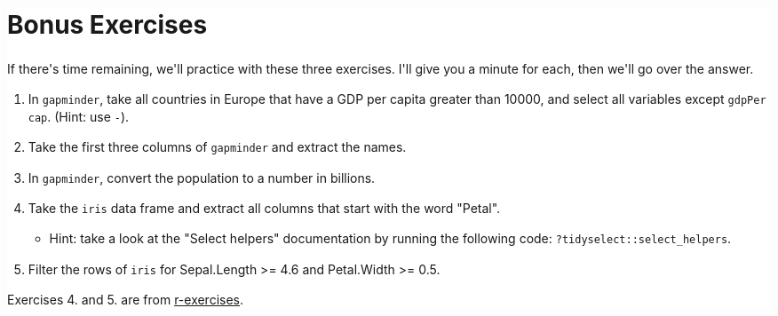 


# Bonus Exercises

If there's time remaining, we'll practice with these three exercises. 
I'll give you a minute for each, then we'll go over the answer.

1. In `gapminder`, take all countries in Europe that have a GDP per capita 
   greater than 10000, and select all variables except `gdpPercap`. 
   (Hint: use `-`).

2. Take the first three columns of `gapminder` and extract the names.

3. In `gapminder`, convert the population to a number in billions.

4. Take the `iris` data frame and extract all columns that start with 
   the word "Petal". 
    - Hint: take a look at the "Select helpers" documentation by running the 
      following code: `?tidyselect::select_helpers`.

5. Filter the rows of `iris` for Sepal.Length >= 4.6 and Petal.Width >= 0.5.

Exercises 4. and 5. are from 
[r-exercises](https://www.r-exercises.com/2017/10/19/dplyr-basic-functions-exercises/).
